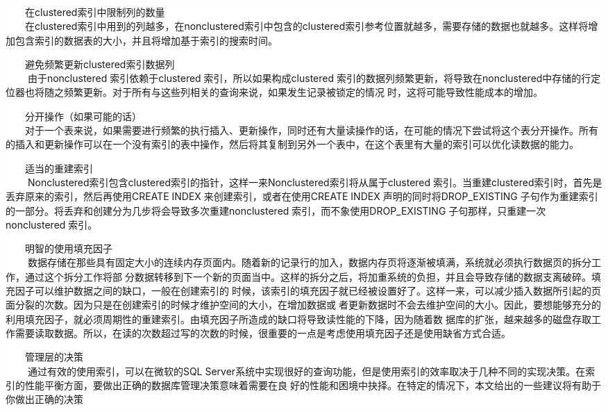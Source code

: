 　　在clustered索引中限制列的数量  
　　在clustered索引中用到的列越多，在nonclustered索引中包含的clustered索引参考位置就越多，需要存储的数据也就越多。这样将增加包含索引的数据表的大小，并且将增加基于索引的搜索时间。  
  
　　避免频繁更新clustered索引数据列  
　 　由于nonclustered 索引依赖于clustered 索引，所以如果构成clustered 索引的数据列频繁更新，将导致在nonclustered中存储的行定位器也将随之频繁更新。对于所有与这些列相关的查询来说，如果发生记录被锁定的情况 时，这将可能导致性能成本的增加。  
  
　　分开操作（如果可能的话）  
　　对于一个表来说，如果需要进行频繁的执行插入、更新操作，同时还有大量读操作的话，在可能的情况下尝试将这个表分开操作。所有的插入和更新操作可以在一个没有索引的表中操作，然后将其复制到另外一个表中，在这个表里有大量的索引可以优化读数据的能力。  
  
　　适当的重建索引  
　 　Nonclustered索引包含clustered索引的指针，这样一来Nonclustered索引将从属于clustered 索引。当重建clustered索引时，首先是丢弃原来的索引，然后再使用CREATE INDEX 来创建索引，或者在使用CREATE INDEX 声明的同时将DROP_EXISTING 子句作为重建索引的一部分。将丢弃和创建分为几步将会导致多次重建nonclustered 索引，而不象使用DROP_EXISTING 子句那样，只重建一次nonclustered 索引。  
  
　　明智的使用填充因子  
　 　数据存储在那些具有固定大小的连续内存页面内。随着新的记录行的加入，数据内存页将逐渐被填满，系统就必须执行数据页的拆分工作，通过这个拆分工作将部 分数据转移到下一个新的页面当中。这样的拆分之后，将加重系统的负担，并且会导致存储的数据支离破碎。填充因子可以维护数据之间的缺口，一般在创建索引的 时候，该索引的填充因子就已经被设置好了。这样一来，可以减少插入数据所引起的页面分裂的次数。因为只是在创建索引的时候才维护空间的大小，在增加数据或 者更新数据时不会去维护空间的大小。因此，要想能够充分的利用填充因子，就必须周期性的重建索引。由填充因子所造成的缺口将导致读性能的下降，因为随着数 据库的扩张，越来越多的磁盘存取工作需要读取数据。所以，在读的次数超过写的次数的时候，很重要的一点是考虑使用填充因子还是使用缺省方式合适。  
  
　　管理层的决策  
　 　通过有效的使用索引，可以在微软的SQL Server系统中实现很好的查询功能，但是使用索引的效率取决于几种不同的实现决策。在索引的性能平衡方面，要做出正确的数据库管理决策意味着需要在良 好的性能和困境中抉择。在特定的情况下，本文给出的一些建议将有助于你做出正确的决策